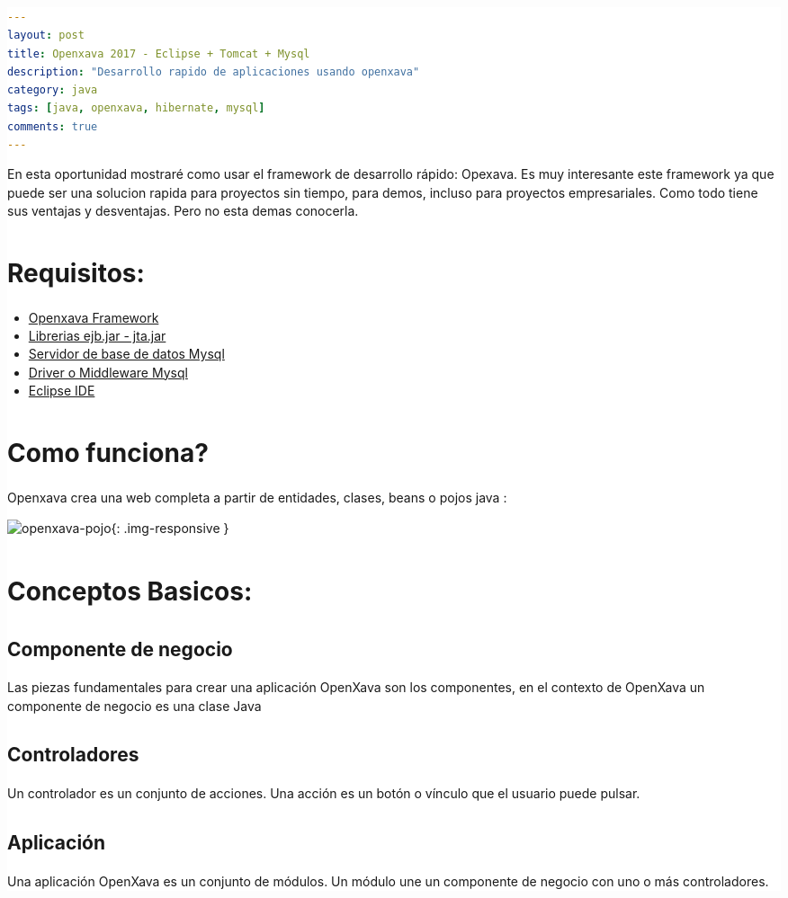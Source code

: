 ```yaml
---
layout: post
title: Openxava 2017 - Eclipse + Tomcat + Mysql
description: "Desarrollo rapido de aplicaciones usando openxava"
category: java
tags: [java, openxava, hibernate, mysql]
comments: true  
---
```


En esta oportunidad mostraré como usar el framework de desarrollo rápido:  Opexava. Es muy interesante este framework  ya que puede ser una solucion rapida para proyectos sin tiempo, para demos, incluso para proyectos empresariales. Como todo tiene sus ventajas y desventajas. Pero no esta demas conocerla.

# Requisitos:

* [Openxava Framework](http://www.openxava.org/es/web/guest/downloads)
* [Librerias ejb.jar - jta.jar](https://github.com/jrichardsz/videotutoriales/tree/master/000016/resources/lib)
* [Servidor de base de datos Mysql](http://www.wampserver.com/en/#download-wrapper)
* [Driver o Middleware Mysql](http://mvnrepository.com/artifact/mysql/mysql-connector-java/5.1.18)
* [Eclipse IDE](http://www.eclipse.org/downloads/)


# Como funciona?

Openxava crea una web completa a partir de entidades, clases, beans o pojos java :

![openxava-pojo](http://openxava.org/image/image_gallery?uuid=8cf8ab9b-820f-4e63-9b58-d9cd4228c5a9&groupId=13504&t=1461838647492){: .img-responsive }


# Conceptos Basicos:

## Componente de negocio

Las piezas fundamentales para crear una aplicación OpenXava son los componentes, en el contexto de OpenXava un componente de negocio es una clase Java

## Controladores

Un controlador es un conjunto de acciones. Una acción es un botón o vínculo que el usuario puede pulsar.

## Aplicación

Una aplicación OpenXava es un conjunto de módulos. Un módulo une un componente de negocio con uno o más controladores.
 